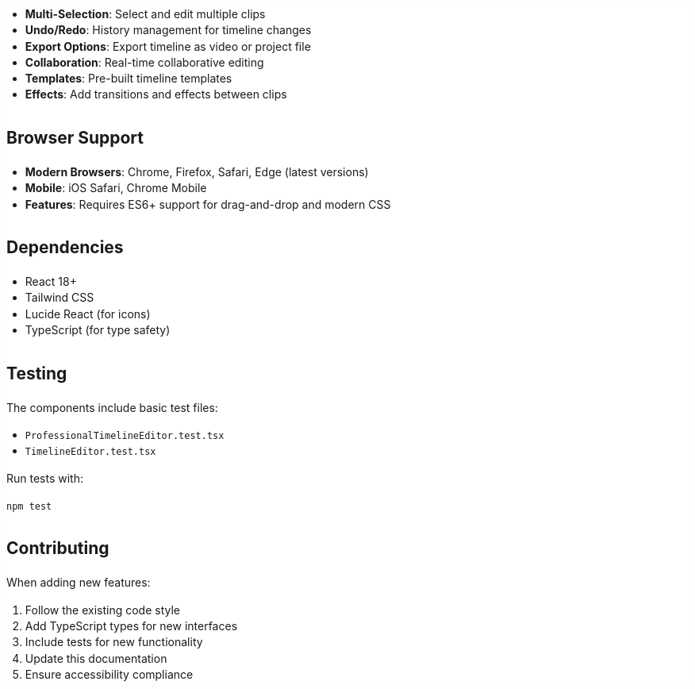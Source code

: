 - **Multi-Selection**: Select and edit multiple clips
- **Undo/Redo**: History management for timeline changes
- **Export Options**: Export timeline as video or project file
- **Collaboration**: Real-time collaborative editing
- **Templates**: Pre-built timeline templates
- **Effects**: Add transitions and effects between clips

## Browser Support

- **Modern Browsers**: Chrome, Firefox, Safari, Edge (latest versions)
- **Mobile**: iOS Safari, Chrome Mobile
- **Features**: Requires ES6+ support for drag-and-drop and modern CSS

## Dependencies

- React 18+
- Tailwind CSS
- Lucide React (for icons)
- TypeScript (for type safety)

## Testing

The components include basic test files:

- `ProfessionalTimelineEditor.test.tsx`
- `TimelineEditor.test.tsx`

Run tests with:

```bash
npm test
```

## Contributing

When adding new features:

1. Follow the existing code style
2. Add TypeScript types for new interfaces
3. Include tests for new functionality
4. Update this documentation
5. Ensure accessibility compliance
